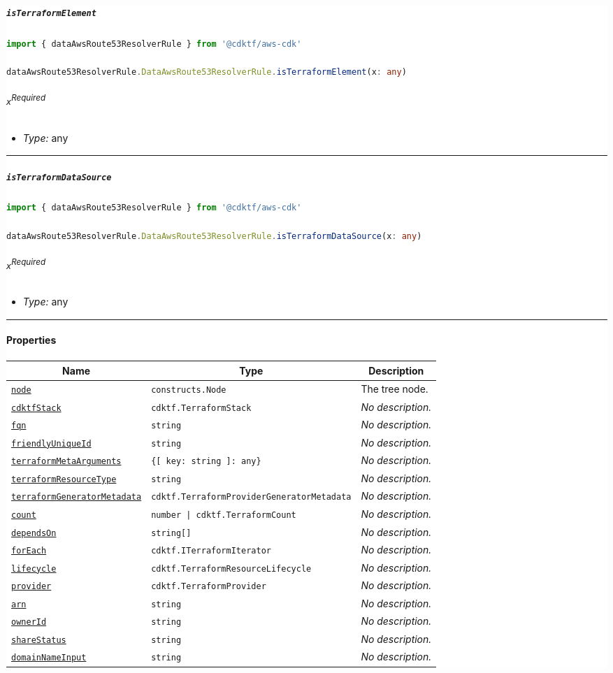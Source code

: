 ##### `isTerraformElement` <a name="isTerraformElement" id="@cdktf/aws-cdk.dataAwsRoute53ResolverRule.DataAwsRoute53ResolverRule.isTerraformElement"></a>

```typescript
import { dataAwsRoute53ResolverRule } from '@cdktf/aws-cdk'

dataAwsRoute53ResolverRule.DataAwsRoute53ResolverRule.isTerraformElement(x: any)
```

###### `x`<sup>Required</sup> <a name="x" id="@cdktf/aws-cdk.dataAwsRoute53ResolverRule.DataAwsRoute53ResolverRule.isTerraformElement.parameter.x"></a>

- *Type:* any

---

##### `isTerraformDataSource` <a name="isTerraformDataSource" id="@cdktf/aws-cdk.dataAwsRoute53ResolverRule.DataAwsRoute53ResolverRule.isTerraformDataSource"></a>

```typescript
import { dataAwsRoute53ResolverRule } from '@cdktf/aws-cdk'

dataAwsRoute53ResolverRule.DataAwsRoute53ResolverRule.isTerraformDataSource(x: any)
```

###### `x`<sup>Required</sup> <a name="x" id="@cdktf/aws-cdk.dataAwsRoute53ResolverRule.DataAwsRoute53ResolverRule.isTerraformDataSource.parameter.x"></a>

- *Type:* any

---

#### Properties <a name="Properties" id="Properties"></a>

| **Name** | **Type** | **Description** |
| --- | --- | --- |
| <code><a href="#@cdktf/aws-cdk.dataAwsRoute53ResolverRule.DataAwsRoute53ResolverRule.property.node">node</a></code> | <code>constructs.Node</code> | The tree node. |
| <code><a href="#@cdktf/aws-cdk.dataAwsRoute53ResolverRule.DataAwsRoute53ResolverRule.property.cdktfStack">cdktfStack</a></code> | <code>cdktf.TerraformStack</code> | *No description.* |
| <code><a href="#@cdktf/aws-cdk.dataAwsRoute53ResolverRule.DataAwsRoute53ResolverRule.property.fqn">fqn</a></code> | <code>string</code> | *No description.* |
| <code><a href="#@cdktf/aws-cdk.dataAwsRoute53ResolverRule.DataAwsRoute53ResolverRule.property.friendlyUniqueId">friendlyUniqueId</a></code> | <code>string</code> | *No description.* |
| <code><a href="#@cdktf/aws-cdk.dataAwsRoute53ResolverRule.DataAwsRoute53ResolverRule.property.terraformMetaArguments">terraformMetaArguments</a></code> | <code>{[ key: string ]: any}</code> | *No description.* |
| <code><a href="#@cdktf/aws-cdk.dataAwsRoute53ResolverRule.DataAwsRoute53ResolverRule.property.terraformResourceType">terraformResourceType</a></code> | <code>string</code> | *No description.* |
| <code><a href="#@cdktf/aws-cdk.dataAwsRoute53ResolverRule.DataAwsRoute53ResolverRule.property.terraformGeneratorMetadata">terraformGeneratorMetadata</a></code> | <code>cdktf.TerraformProviderGeneratorMetadata</code> | *No description.* |
| <code><a href="#@cdktf/aws-cdk.dataAwsRoute53ResolverRule.DataAwsRoute53ResolverRule.property.count">count</a></code> | <code>number \| cdktf.TerraformCount</code> | *No description.* |
| <code><a href="#@cdktf/aws-cdk.dataAwsRoute53ResolverRule.DataAwsRoute53ResolverRule.property.dependsOn">dependsOn</a></code> | <code>string[]</code> | *No description.* |
| <code><a href="#@cdktf/aws-cdk.dataAwsRoute53ResolverRule.DataAwsRoute53ResolverRule.property.forEach">forEach</a></code> | <code>cdktf.ITerraformIterator</code> | *No description.* |
| <code><a href="#@cdktf/aws-cdk.dataAwsRoute53ResolverRule.DataAwsRoute53ResolverRule.property.lifecycle">lifecycle</a></code> | <code>cdktf.TerraformResourceLifecycle</code> | *No description.* |
| <code><a href="#@cdktf/aws-cdk.dataAwsRoute53ResolverRule.DataAwsRoute53ResolverRule.property.provider">provider</a></code> | <code>cdktf.TerraformProvider</code> | *No description.* |
| <code><a href="#@cdktf/aws-cdk.dataAwsRoute53ResolverRule.DataAwsRoute53ResolverRule.property.arn">arn</a></code> | <code>string</code> | *No description.* |
| <code><a href="#@cdktf/aws-cdk.dataAwsRoute53ResolverRule.DataAwsRoute53ResolverRule.property.ownerId">ownerId</a></code> | <code>string</code> | *No description.* |
| <code><a href="#@cdktf/aws-cdk.dataAwsRoute53ResolverRule.DataAwsRoute53ResolverRule.property.shareStatus">shareStatus</a></code> | <code>string</code> | *No description.* |
| <code><a href="#@cdktf/aws-cdk.dataAwsRoute53ResolverRule.DataAwsRoute53ResolverRule.property.domainNameInput">domainNameInput</a></code> | <code>string</code> | *No description.* |